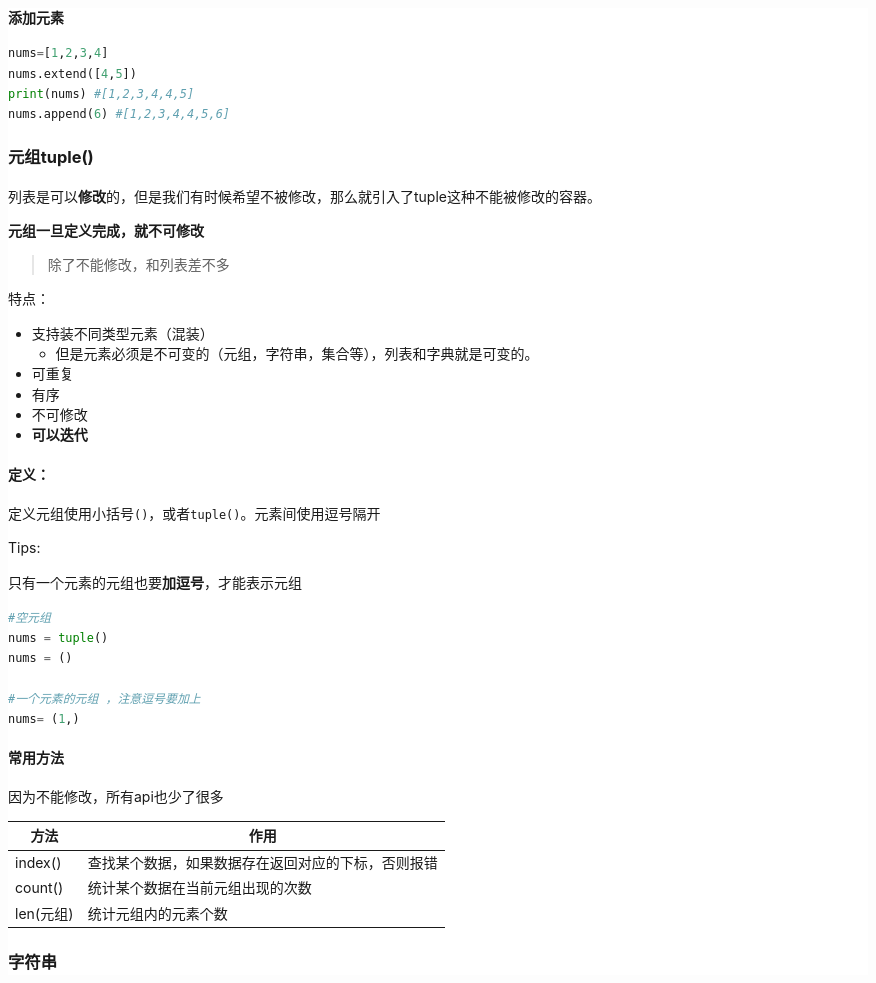 **添加元素**

```python
nums=[1,2,3,4]
nums.extend([4,5])
print(nums) #[1,2,3,4,4,5]
nums.append(6) #[1,2,3,4,4,5,6]
```

### 元组tuple()

列表是可以**修改**的，但是我们有时候希望不被修改，那么就引入了tuple这种不能被修改的容器。

**元组一旦定义完成，就不可修改**

> 除了不能修改，和列表差不多

特点：

- 支持装不同类型元素（混装）
  - 但是元素必须是不可变的（元组，字符串，集合等），列表和字典就是可变的。
- 可重复
- 有序
- 不可修改
- **可以迭代**

#### **定义：**

定义元组使用小括号`()`，或者`tuple()`。元素间使用逗号隔开

Tips:

只有一个元素的元组也要**加逗号**，才能表示元组

```python
#空元组
nums = tuple()
nums = ()

#一个元素的元组 ，注意逗号要加上
nums= (1,)  

```

#### 常用方法

因为不能修改，所有api也少了很多

| **方法**  | **作用**                                           |
| --------- | -------------------------------------------------- |
| index()   | 查找某个数据，如果数据存在返回对应的下标，否则报错 |
| count()   | 统计某个数据在当前元组出现的次数                   |
| len(元组) | 统计元组内的元素个数                               |

### 字符串
